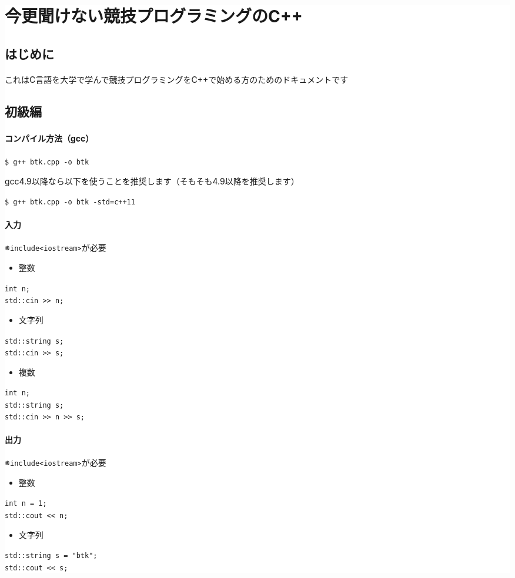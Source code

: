 # 今更聞けない競技プログラミングのC++  

## はじめに  
これはC言語を大学で学んで競技プログラミングをC++で始める方のためのドキュメントです  

## 初級編  
#### コンパイル方法（gcc）

```shell-session
$ g++ btk.cpp -o btk
```

gcc4.9以降なら以下を使うことを推奨します（そもそも4.9以降を推奨します）


```shell-session
$ g++ btk.cpp -o btk -std=c++11
```
#### 入力

※``include<iostream>``が必要
* 整数  

```
int n;
std::cin >> n;
```

* 文字列  

```
std::string s;
std::cin >> s;
```

* 複数  

```
int n;
std::string s;
std::cin >> n >> s;
```

#### 出力

※``include<iostream>``が必要
* 整数  

```
int n = 1;
std::cout << n;
```

* 文字列  

```
std::string s = "btk";
std::cout << s;
```
